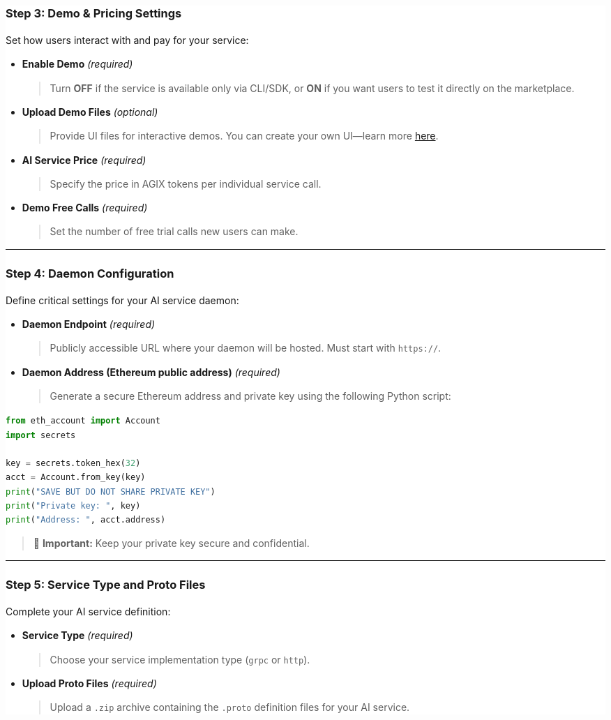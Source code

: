 
### **Step 3: Demo & Pricing Settings**

Set how users interact with and pay for your service:

- **Enable Demo** *(required)*  
  > Turn **OFF** if the service is available only via CLI/SDK, or **ON** if you want users to test it directly on the marketplace.

- **Upload Demo Files** *(optional)*  
  > Provide UI files for interactive demos. You can create your own UI—learn more [here](/docs/products/DecentralizedAIPlatform/QuickStartGuides/CreatingUIForTheService/).

- **AI Service Price** *(required)*  
  > Specify the price in AGIX tokens per individual service call.

- **Demo Free Calls** *(required)*  
  > Set the number of free trial calls new users can make.

---

### **Step 4: Daemon Configuration**

Define critical settings for your AI service daemon:

- **Daemon Endpoint** *(required)*  
  > Publicly accessible URL where your daemon will be hosted. Must start with `https://`.

- **Daemon Address (Ethereum public address)** *(required)*  
  > Generate a secure Ethereum address and private key using the following Python script:

```python
from eth_account import Account
import secrets

key = secrets.token_hex(32)
acct = Account.from_key(key)
print("SAVE BUT DO NOT SHARE PRIVATE KEY")
print("Private key: ", key)
print("Address: ", acct.address)
```

> 📌 **Important:** Keep your private key secure and confidential.

<ImageViewer src="/assets/images/products/AIMarketplace/publisher/PriceAndDaemonEndpointsMenus.webp" alt="Payment Address"/>

---

### **Step 5: Service Type and Proto Files**

Complete your AI service definition:

- **Service Type** *(required)*  
  > Choose your service implementation type (`grpc` or `http`).

- **Upload Proto Files** *(required)*  
  > Upload a `.zip` archive containing the `.proto` definition files for your AI service.
